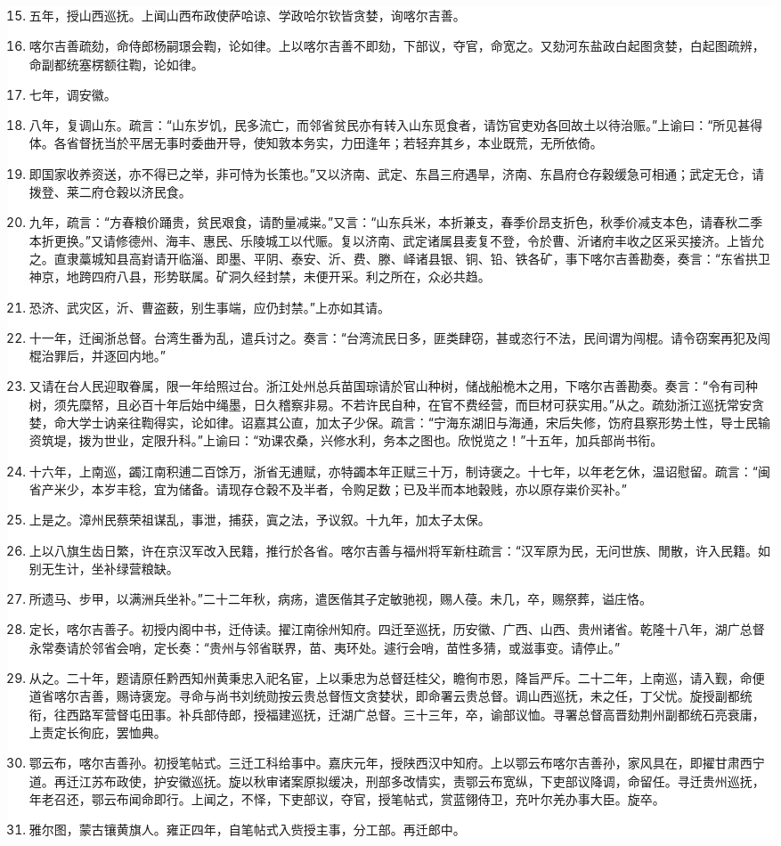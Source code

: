 15. <span id="列传九十六-15"></span>
五年，授山西巡抚。上闻山西布政使萨哈谅、学政哈尔钦皆贪婪，询喀尔吉善。

16. <span id="列传九十六-16"></span>
喀尔吉善疏劾，命侍郎杨嗣璟会鞫，论如律。上以喀尔吉善不即劾，下部议，夺官，命宽之。又劾河东盐政白起图贪婪，白起图疏辨，命副都统塞楞额往鞫，论如律。

17. <span id="列传九十六-17"></span>
七年，调安徽。

18. <span id="列传九十六-18"></span>
八年，复调山东。疏言：“山东岁饥，民多流亡，而邻省贫民亦有转入山东觅食者，请饬官吏劝各回故土以待治赈。”上谕曰：“所见甚得体。各省督抚当於平居无事时委曲开导，使知敦本务实，力田逢年；若轻弃其乡，本业既荒，无所依倚。

19. <span id="列传九十六-19"></span>
即国家收养资送，亦不得已之举，非可恃为长策也。”又以济南、武定、东昌三府遇旱，济南、东昌府仓存穀缓急可相通；武定无仓，请拨登、莱二府仓穀以济民食。

20. <span id="列传九十六-20"></span>
九年，疏言：“方春粮价踊贵，贫民艰食，请酌量减粜。”又言：“山东兵米，本折兼支，春季价昂支折色，秋季价减支本色，请春秋二季本折更换。”又请修德州、海丰、惠民、乐陵城工以代赈。复以济南、武定诸属县麦复不登，令於曹、沂诸府丰收之区采买接济。上皆允之。直隶藁城知县高崶请开临淄、即墨、平阴、泰安、沂、费、滕、峄诸县银、铜、铅、铁各矿，事下喀尔吉善勘奏，奏言：“东省拱卫神京，地跨四府八县，形势联属。矿洞久经封禁，未便开采。利之所在，众必共趋。

21. <span id="列传九十六-21"></span>
恐济、武灾区，沂、曹盗薮，别生事端，应仍封禁。”上亦如其请。

22. <span id="列传九十六-22"></span>
十一年，迁闽浙总督。台湾生番为乱，遣兵讨之。奏言：“台湾流民日多，匪类肆窃，甚或恣行不法，民间谓为闯棍。请令窃案再犯及闯棍治罪后，并逐回内地。”

23. <span id="列传九十六-23"></span>
又请在台人民迎取眷属，限一年给照过台。浙江处州总兵苗国琮请於官山种树，储战船桅木之用，下喀尔吉善勘奏。奏言：“令有司种树，须先糜帑，且必百十年后始中绳墨，日久稽察非易。不若许民自种，在官不费经营，而巨材可获实用。”从之。疏劾浙江巡抚常安贪婪，命大学士讷亲往鞫得实，论如律。诏嘉其公直，加太子少保。疏言：“宁海东湖旧与海通，宋后失修，饬府县察形势土性，导士民输资筑堤，拨为世业，定限升科。”上谕曰：“劝课农桑，兴修水利，务本之图也。欣悦览之！”十五年，加兵部尚书衔。

24. <span id="列传九十六-24"></span>
十六年，上南巡，蠲江南积逋二百馀万，浙省无逋赋，亦特蠲本年正赋三十万，制诗褒之。十七年，以年老乞休，温诏慰留。疏言：“闽省产米少，本岁丰稔，宜为储备。请现存仓穀不及半者，令购足数；已及半而本地穀贱，亦以原存粜价买补。”

25. <span id="列传九十六-25"></span>
上是之。漳州民蔡荣祖谋乱，事泄，捕获，寘之法，予议叙。十九年，加太子太保。

26. <span id="列传九十六-26"></span>
上以八旗生齿日繁，许在京汉军改入民籍，推行於各省。喀尔吉善与福州将军新柱疏言：“汉军原为民，无问世族、閒散，许入民籍。如别无生计，坐补绿营粮缺。

27. <span id="列传九十六-27"></span>
所遗马、步甲，以满洲兵坐补。”二十二年秋，病疡，遣医偕其子定敏驰视，赐人葠。未几，卒，赐祭葬，谥庄恪。

28. <span id="列传九十六-28"></span>
定长，喀尔吉善子。初授内阁中书，迁侍读。擢江南徐州知府。四迁至巡抚，历安徽、广西、山西、贵州诸省。乾隆十八年，湖广总督永常奏请於邻省会哨，定长奏：“贵州与邻省联界，苗、夷环处。遽行会哨，苗性多猜，或滋事变。请停止。”

29. <span id="列传九十六-29"></span>
从之。二十年，题请原任黔西知州黄秉忠入祀名宦，上以秉忠为总督廷桂父，瞻徇巿恩，降旨严斥。二十二年，上南巡，请入觐，命便道省喀尔吉善，赐诗褒宠。寻命与尚书刘统勋按云贵总督恆文贪婪状，即命署云贵总督。调山西巡抚，未之任，丁父忧。旋授副都统衔，往西路军营督屯田事。补兵部侍郎，授福建巡抚，迁湖广总督。三十三年，卒，谕部议恤。寻署总督高晋劾荆州副都统石亮衰庸，上责定长徇庇，罢恤典。

30. <span id="列传九十六-30"></span>
鄂云布，喀尔吉善孙。初授笔帖式。三迁工科给事中。嘉庆元年，授陕西汉中知府。上以鄂云布喀尔吉善孙，家风具在，即擢甘肃西宁道。再迁江苏布政使，护安徽巡抚。旋以秋审诸案原拟缓决，刑部多改情实，责鄂云布宽纵，下吏部议降调，命留任。寻迁贵州巡抚，年老召还，鄂云布闻命即行。上闻之，不怿，下吏部议，夺官，授笔帖式，赏蓝翎侍卫，充叶尔羌办事大臣。旋卒。

31. <span id="列传九十六-31"></span>
雅尔图，蒙古镶黄旗人。雍正四年，自笔帖式入赀授主事，分工部。再迁郎中。

